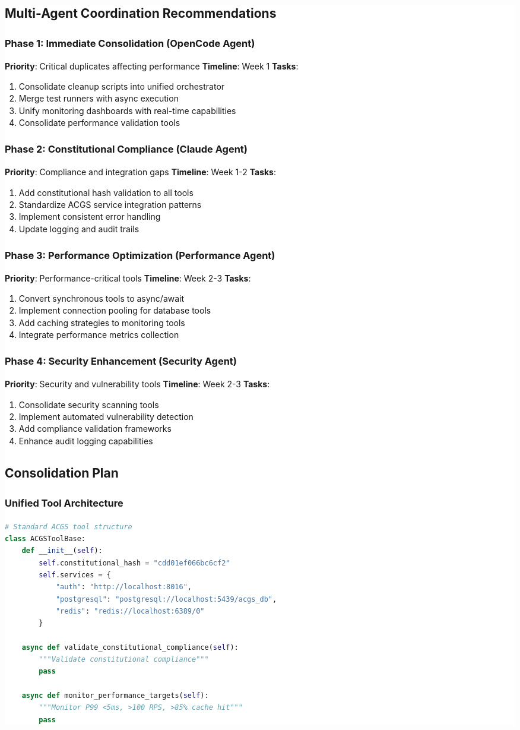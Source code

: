 ## Multi-Agent Coordination Recommendations

### Phase 1: Immediate Consolidation (OpenCode Agent)
**Priority**: Critical duplicates affecting performance
**Timeline**: Week 1
**Tasks**:
1. Consolidate cleanup scripts into unified orchestrator
2. Merge test runners with async execution
3. Unify monitoring dashboards with real-time capabilities
4. Consolidate performance validation tools

### Phase 2: Constitutional Compliance (Claude Agent)
**Priority**: Compliance and integration gaps
**Timeline**: Week 1-2
**Tasks**:
1. Add constitutional hash validation to all tools
2. Standardize ACGS service integration patterns
3. Implement consistent error handling
4. Update logging and audit trails

### Phase 3: Performance Optimization (Performance Agent)
**Priority**: Performance-critical tools
**Timeline**: Week 2-3
**Tasks**:
1. Convert synchronous tools to async/await
2. Implement connection pooling for database tools
3. Add caching strategies to monitoring tools
4. Integrate performance metrics collection

### Phase 4: Security Enhancement (Security Agent)
**Priority**: Security and vulnerability tools
**Timeline**: Week 2-3
**Tasks**:
1. Consolidate security scanning tools
2. Implement automated vulnerability detection
3. Add compliance validation frameworks
4. Enhance audit logging capabilities

## Consolidation Plan

### Unified Tool Architecture
```python
# Standard ACGS tool structure
class ACGSToolBase:
    def __init__(self):
        self.constitutional_hash = "cdd01ef066bc6cf2"
        self.services = {
            "auth": "http://localhost:8016",
            "postgresql": "postgresql://localhost:5439/acgs_db",
            "redis": "redis://localhost:6389/0"
        }
    
    async def validate_constitutional_compliance(self):
        """Validate constitutional compliance"""
        pass
    
    async def monitor_performance_targets(self):
        """Monitor P99 <5ms, >100 RPS, >85% cache hit"""
        pass
```
